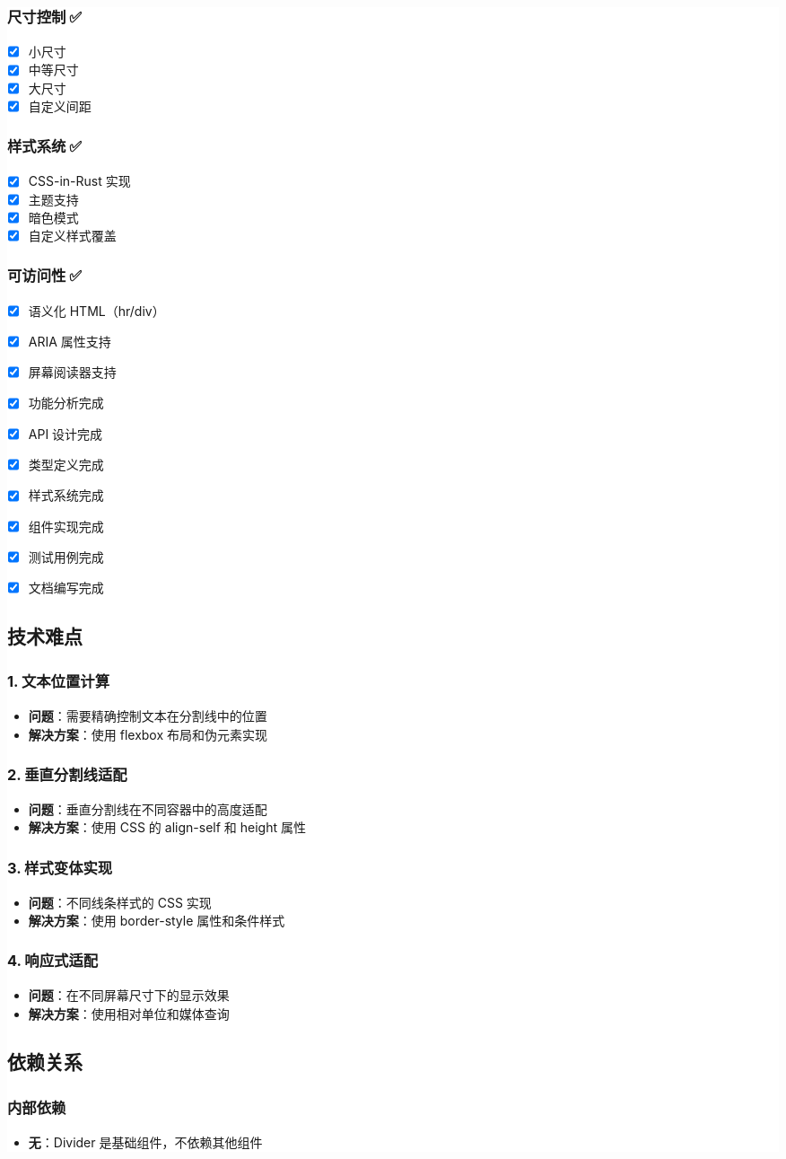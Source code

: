 ### 尺寸控制 ✅
- [x] 小尺寸
- [x] 中等尺寸
- [x] 大尺寸
- [x] 自定义间距

### 样式系统 ✅
- [x] CSS-in-Rust 实现
- [x] 主题支持
- [x] 暗色模式
- [x] 自定义样式覆盖

### 可访问性 ✅
- [x] 语义化 HTML（hr/div）
- [x] ARIA 属性支持
- [x] 屏幕阅读器支持

- [x] 功能分析完成
- [x] API 设计完成
- [x] 类型定义完成
- [x] 样式系统完成
- [x] 组件实现完成
- [x] 测试用例完成
- [x] 文档编写完成

## 技术难点

### 1. 文本位置计算
- **问题**：需要精确控制文本在分割线中的位置
- **解决方案**：使用 flexbox 布局和伪元素实现

### 2. 垂直分割线适配
- **问题**：垂直分割线在不同容器中的高度适配
- **解决方案**：使用 CSS 的 align-self 和 height 属性

### 3. 样式变体实现
- **问题**：不同线条样式的 CSS 实现
- **解决方案**：使用 border-style 属性和条件样式

### 4. 响应式适配
- **问题**：在不同屏幕尺寸下的显示效果
- **解决方案**：使用相对单位和媒体查询

## 依赖关系

### 内部依赖
- **无**：Divider 是基础组件，不依赖其他组件
